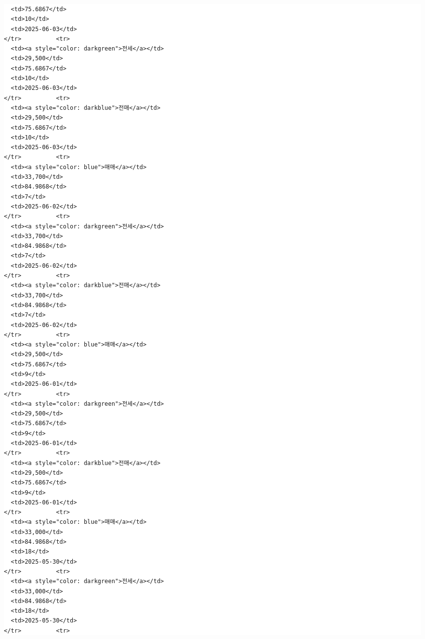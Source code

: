       <td>75.6867</td>
      <td>10</td>
      <td>2025-06-03</td>
    </tr>          <tr>
      <td><a style="color: darkgreen">전세</a></td>
      <td>29,500</td>
      <td>75.6867</td>
      <td>10</td>
      <td>2025-06-03</td>
    </tr>          <tr>
      <td><a style="color: darkblue">전매</a></td>
      <td>29,500</td>
      <td>75.6867</td>
      <td>10</td>
      <td>2025-06-03</td>
    </tr>          <tr>
      <td><a style="color: blue">매매</a></td>
      <td>33,700</td>
      <td>84.9868</td>
      <td>7</td>
      <td>2025-06-02</td>
    </tr>          <tr>
      <td><a style="color: darkgreen">전세</a></td>
      <td>33,700</td>
      <td>84.9868</td>
      <td>7</td>
      <td>2025-06-02</td>
    </tr>          <tr>
      <td><a style="color: darkblue">전매</a></td>
      <td>33,700</td>
      <td>84.9868</td>
      <td>7</td>
      <td>2025-06-02</td>
    </tr>          <tr>
      <td><a style="color: blue">매매</a></td>
      <td>29,500</td>
      <td>75.6867</td>
      <td>9</td>
      <td>2025-06-01</td>
    </tr>          <tr>
      <td><a style="color: darkgreen">전세</a></td>
      <td>29,500</td>
      <td>75.6867</td>
      <td>9</td>
      <td>2025-06-01</td>
    </tr>          <tr>
      <td><a style="color: darkblue">전매</a></td>
      <td>29,500</td>
      <td>75.6867</td>
      <td>9</td>
      <td>2025-06-01</td>
    </tr>          <tr>
      <td><a style="color: blue">매매</a></td>
      <td>33,000</td>
      <td>84.9868</td>
      <td>18</td>
      <td>2025-05-30</td>
    </tr>          <tr>
      <td><a style="color: darkgreen">전세</a></td>
      <td>33,000</td>
      <td>84.9868</td>
      <td>18</td>
      <td>2025-05-30</td>
    </tr>          <tr>